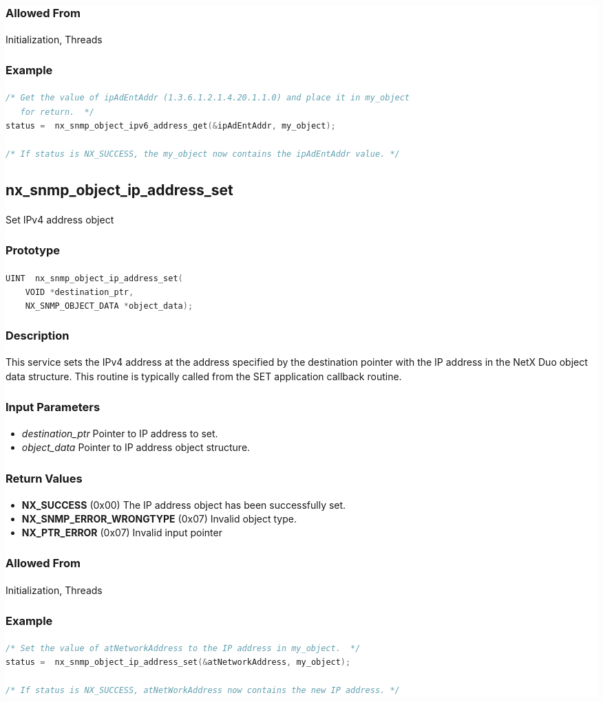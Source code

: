 ### Allowed From

Initialization, Threads

### Example

```c
/* Get the value of ipAdEntAddr (1.3.6.1.2.1.4.20.1.1.0) and place it in my_object
   for return.  */
status =  nx_snmp_object_ipv6_address_get(&ipAdEntAddr, my_object);

/* If status is NX_SUCCESS, the my_object now contains the ipAdEntAddr value. */
```

## nx_snmp_object_ip_address_set
Set IPv4 address object 

### Prototype

```c
UINT  nx_snmp_object_ip_address_set(
    VOID *destination_ptr, 
    NX_SNMP_OBJECT_DATA *object_data);
```

### Description

This service sets the IPv4 address at the address specified by the
destination pointer with the IP address in the NetX Duo object data
structure. This routine is typically called from the SET application
callback routine.

### Input Parameters

- *destination_ptr* Pointer to IP address to set.
- *object_data* Pointer to IP address object structure.

### Return Values

- **NX_SUCCESS** (0x00) The IP address object has been successfully set.
- **NX_SNMP_ERROR_WRONGTYPE** (0x07) Invalid object type.
- **NX_PTR_ERROR** (0x07) Invalid input pointer

### Allowed From

Initialization, Threads

### Example

```c
/* Set the value of atNetworkAddress to the IP address in my_object.  */
status =  nx_snmp_object_ip_address_set(&atNetworkAddress, my_object);

/* If status is NX_SUCCESS, atNetWorkAddress now contains the new IP address. */
```
